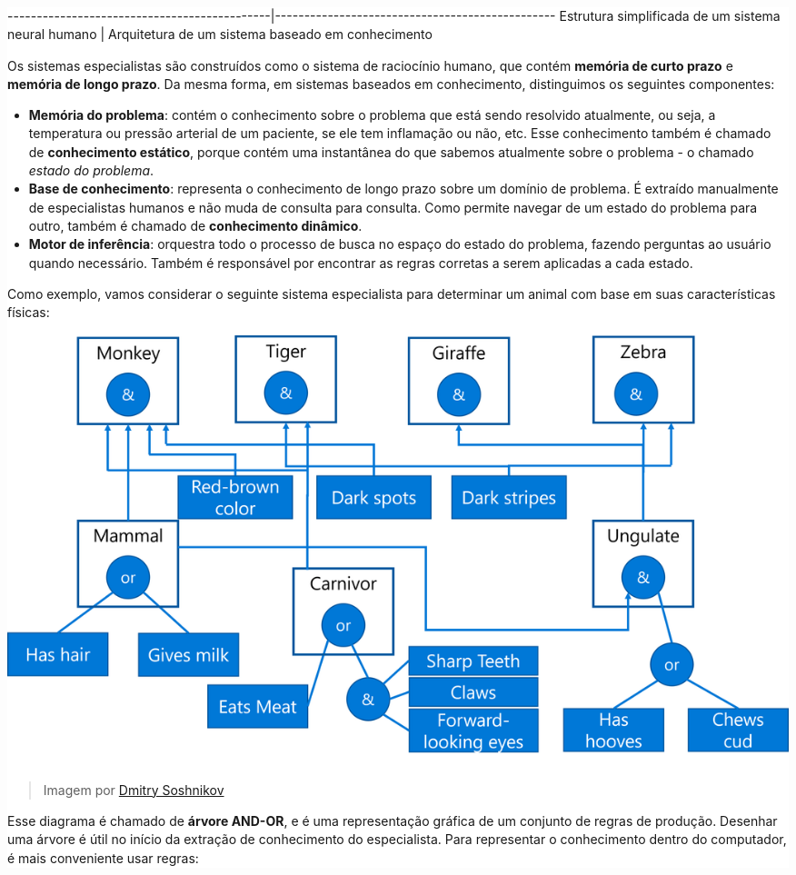 ---------------------------------------------|------------------------------------------------
Estrutura simplificada de um sistema neural humano | Arquitetura de um sistema baseado em conhecimento

Os sistemas especialistas são construídos como o sistema de raciocínio humano, que contém **memória de curto prazo** e **memória de longo prazo**. Da mesma forma, em sistemas baseados em conhecimento, distinguimos os seguintes componentes:

* **Memória do problema**: contém o conhecimento sobre o problema que está sendo resolvido atualmente, ou seja, a temperatura ou pressão arterial de um paciente, se ele tem inflamação ou não, etc. Esse conhecimento também é chamado de **conhecimento estático**, porque contém uma instantânea do que sabemos atualmente sobre o problema - o chamado *estado do problema*.
* **Base de conhecimento**: representa o conhecimento de longo prazo sobre um domínio de problema. É extraído manualmente de especialistas humanos e não muda de consulta para consulta. Como permite navegar de um estado do problema para outro, também é chamado de **conhecimento dinâmico**.
* **Motor de inferência**: orquestra todo o processo de busca no espaço do estado do problema, fazendo perguntas ao usuário quando necessário. Também é responsável por encontrar as regras corretas a serem aplicadas a cada estado.

Como exemplo, vamos considerar o seguinte sistema especialista para determinar um animal com base em suas características físicas:

![Árvore AND-OR](../../../../translated_images/AND-OR-Tree.5592d2c70187f283703c8e9c0d69d6a786eb370f4ace67f9a7aae5ada3d260b0.pt.png)

> Imagem por [Dmitry Soshnikov](http://soshnikov.com)

Esse diagrama é chamado de **árvore AND-OR**, e é uma representação gráfica de um conjunto de regras de produção. Desenhar uma árvore é útil no início da extração de conhecimento do especialista. Para representar o conhecimento dentro do computador, é mais conveniente usar regras:
